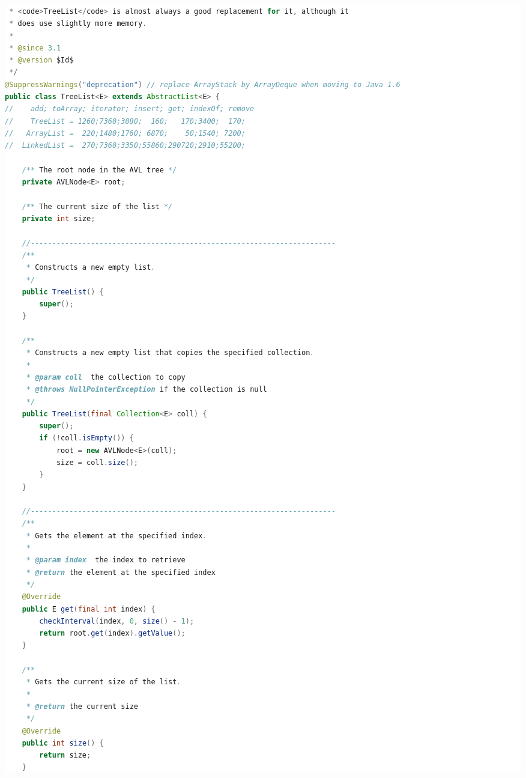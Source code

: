 ```java
 * <code>TreeList</code> is almost always a good replacement for it, although it
 * does use slightly more memory.
 *
 * @since 3.1
 * @version $Id$
 */
@SuppressWarnings("deprecation") // replace ArrayStack by ArrayDeque when moving to Java 1.6
public class TreeList<E> extends AbstractList<E> {
//    add; toArray; iterator; insert; get; indexOf; remove
//    TreeList = 1260;7360;3080;  160;   170;3400;  170;
//   ArrayList =  220;1480;1760; 6870;    50;1540; 7200;
//  LinkedList =  270;7360;3350;55860;290720;2910;55200;

    /** The root node in the AVL tree */
    private AVLNode<E> root;

    /** The current size of the list */
    private int size;

    //-----------------------------------------------------------------------
    /**
     * Constructs a new empty list.
     */
    public TreeList() {
        super();
    }

    /**
     * Constructs a new empty list that copies the specified collection.
     *
     * @param coll  the collection to copy
     * @throws NullPointerException if the collection is null
     */
    public TreeList(final Collection<E> coll) {
        super();
        if (!coll.isEmpty()) {
            root = new AVLNode<E>(coll);
            size = coll.size();
        }
    }

    //-----------------------------------------------------------------------
    /**
     * Gets the element at the specified index.
     *
     * @param index  the index to retrieve
     * @return the element at the specified index
     */
    @Override
    public E get(final int index) {
        checkInterval(index, 0, size() - 1);
        return root.get(index).getValue();
    }

    /**
     * Gets the current size of the list.
     *
     * @return the current size
     */
    @Override
    public int size() {
        return size;
    }
```